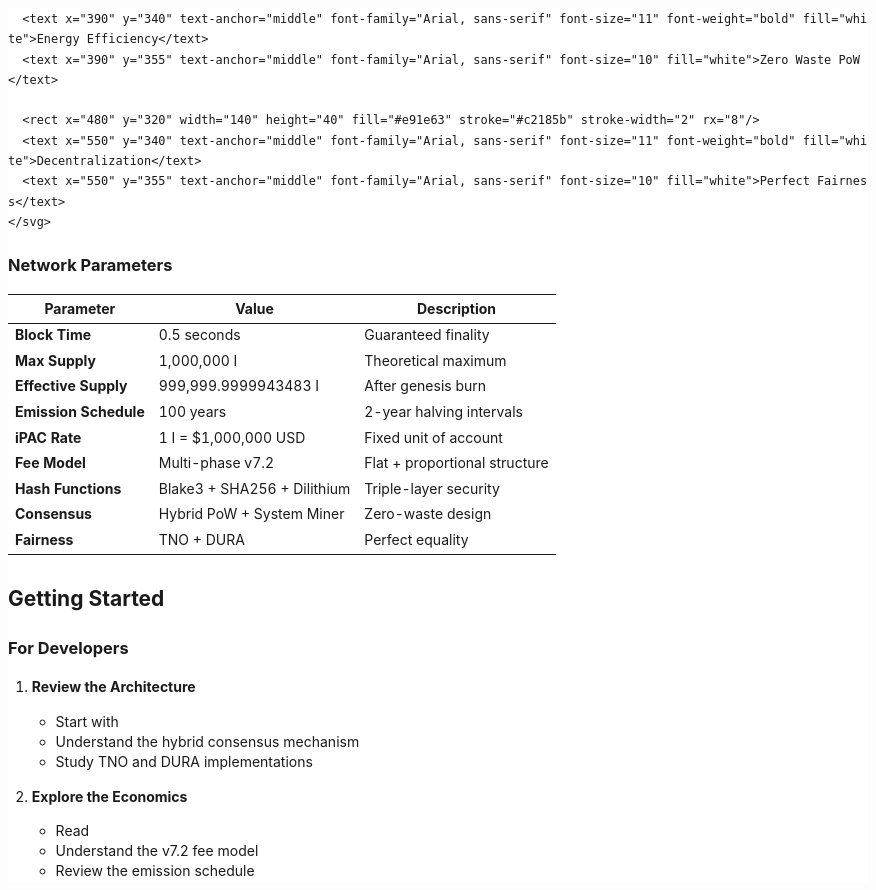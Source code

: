 ```
  <text x="390" y="340" text-anchor="middle" font-family="Arial, sans-serif" font-size="11" font-weight="bold" fill="white">Energy Efficiency</text>
  <text x="390" y="355" text-anchor="middle" font-family="Arial, sans-serif" font-size="10" fill="white">Zero Waste PoW</text>
  
  <rect x="480" y="320" width="140" height="40" fill="#e91e63" stroke="#c2185b" stroke-width="2" rx="8"/>
  <text x="550" y="340" text-anchor="middle" font-family="Arial, sans-serif" font-size="11" font-weight="bold" fill="white">Decentralization</text>
  <text x="550" y="355" text-anchor="middle" font-family="Arial, sans-serif" font-size="10" fill="white">Perfect Fairness</text>
</svg>
```

</div>

### Network Parameters

| Parameter | Value | Description |
|-----------|-------|-------------|
| **Block Time** | 0.5 seconds | Guaranteed finality |
| **Max Supply** | 1,000,000 I | Theoretical maximum |
| **Effective Supply** | 999,999.9999943483 I | After genesis burn |
| **Emission Schedule** | 100 years | 2-year halving intervals |
| **iPAC Rate** | 1 I = $1,000,000 USD | Fixed unit of account |
| **Fee Model** | Multi-phase v7.2 | Flat + proportional structure |
| **Hash Functions** | Blake3 + SHA256 + Dilithium | Triple-layer security |
| **Consensus** | Hybrid PoW + System Miner | Zero-waste design |
| **Fairness** | TNO + DURA | Perfect equality |

## Getting Started

### For Developers

1. **Review the Architecture**
   - Start with <mcfile name="1__I_Protocol_Consensus_Specification.md" path="c:\Users\VP\Desktop\I PROTOCOL FINAL DRAFT 2\1__I_Protocol_Consensus_Specification.md"></mcfile>
   - Understand the hybrid consensus mechanism
   - Study TNO and DURA implementations

2. **Explore the Economics**
   - Read <mcfile name="3__I_Protocol_Tokenomics_Specification.md" path="c:\Users\VP\Desktop\I PROTOCOL FINAL DRAFT 2\3__I_Protocol_Tokenomics_Specification.md"></mcfile>
   - Understand the v7.2 fee model
   - Review the emission schedule
